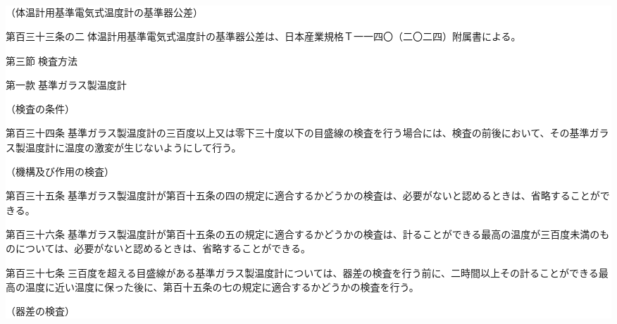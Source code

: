 （体温計用基準電気式温度計の基準器公差）

第百三十三条の二 体温計用基準電気式温度計の基準器公差は、日本産業規格Ｔ一一四〇（二〇二四）附属書による。

第三節 検査方法

第一款 基準ガラス製温度計

（検査の条件）

第百三十四条 基準ガラス製温度計の三百度以上又は零下三十度以下の目盛線の検査を行う場合には、検査の前後において、その基準ガラス製温度計に温度の激変が生じないようにして行う。

（機構及び作用の検査）

第百三十五条 基準ガラス製温度計が第百十五条の四の規定に適合するかどうかの検査は、必要がないと認めるときは、省略することができる。

第百三十六条 基準ガラス製温度計が第百十五条の五の規定に適合するかどうかの検査は、計ることができる最高の温度が三百度未満のものについては、必要がないと認めるときは、省略することができる。

第百三十七条 三百度を超える目盛線がある基準ガラス製温度計については、器差の検査を行う前に、二時間以上その計ることができる最高の温度に近い温度に保った後に、第百十五条の七の規定に適合するかどうかの検査を行う。

（器差の検査）

